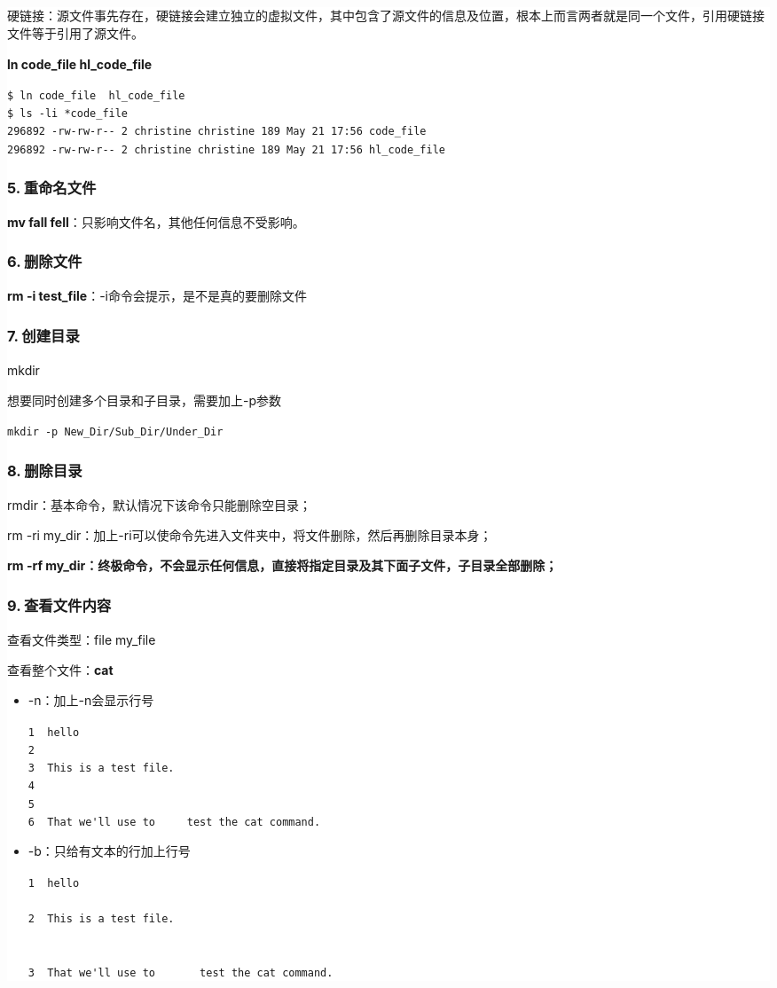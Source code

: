 硬链接：源文件事先存在，硬链接会建立独立的虚拟文件，其中包含了源文件的信息及位置，根本上而言两者就是同一个文件，引用硬链接文件等于引用了源文件。

**ln code_file  hl_code_file**

```
$ ln code_file  hl_code_file 
$ ls -li *code_file 
296892 -rw-rw-r-- 2 christine christine 189 May 21 17:56 code_file 
296892 -rw-rw-r-- 2 christine christine 189 May 21 17:56 hl_code_file 
```

### 5. 重命名文件

**mv fall fell**：只影响文件名，其他任何信息不受影响。

### 6. 删除文件

**rm -i test_file**：-i命令会提示，是不是真的要删除文件

### 7. 创建目录

mkdir

想要同时创建多个目录和子目录，需要加上-p参数

```
mkdir -p New_Dir/Sub_Dir/Under_Dir 
```

### 8. 删除目录

rmdir：基本命令，默认情况下该命令只能删除空目录；

rm -ri my_dir：加上-ri可以使命令先进入文件夹中，将文件删除，然后再删除目录本身；

**rm -rf my_dir：终极命令，不会显示任何信息，直接将指定目录及其下面子文件，子目录全部删除；**

### 9. 查看文件内容

查看文件类型：file my_file

查看整个文件：**cat** 

- -n：加上-n会显示行号

  ```
  1  hello 
  2 
  3  This is a test file. 
  4 
  5 
  6  That we'll use to     test the cat command.
  ```

- -b：只给有文本的行加上行号

  ```
  1  hello 
   
  2  This is a test file. 
   
   
  3  That we'll use to       test the cat command. 
  ```

